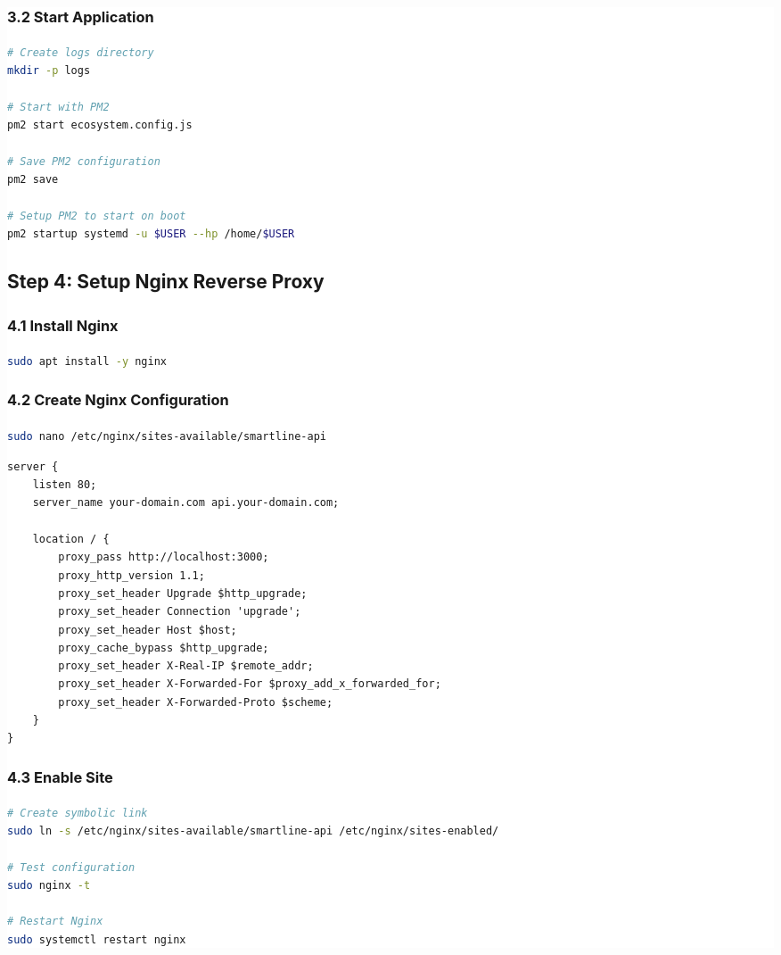 ### 3.2 Start Application
```bash
# Create logs directory
mkdir -p logs

# Start with PM2
pm2 start ecosystem.config.js

# Save PM2 configuration
pm2 save

# Setup PM2 to start on boot
pm2 startup systemd -u $USER --hp /home/$USER
```

## Step 4: Setup Nginx Reverse Proxy

### 4.1 Install Nginx
```bash
sudo apt install -y nginx
```

### 4.2 Create Nginx Configuration
```bash
sudo nano /etc/nginx/sites-available/smartline-api
```

```nginx
server {
    listen 80;
    server_name your-domain.com api.your-domain.com;

    location / {
        proxy_pass http://localhost:3000;
        proxy_http_version 1.1;
        proxy_set_header Upgrade $http_upgrade;
        proxy_set_header Connection 'upgrade';
        proxy_set_header Host $host;
        proxy_cache_bypass $http_upgrade;
        proxy_set_header X-Real-IP $remote_addr;
        proxy_set_header X-Forwarded-For $proxy_add_x_forwarded_for;
        proxy_set_header X-Forwarded-Proto $scheme;
    }
}
```

### 4.3 Enable Site
```bash
# Create symbolic link
sudo ln -s /etc/nginx/sites-available/smartline-api /etc/nginx/sites-enabled/

# Test configuration
sudo nginx -t

# Restart Nginx
sudo systemctl restart nginx
```
